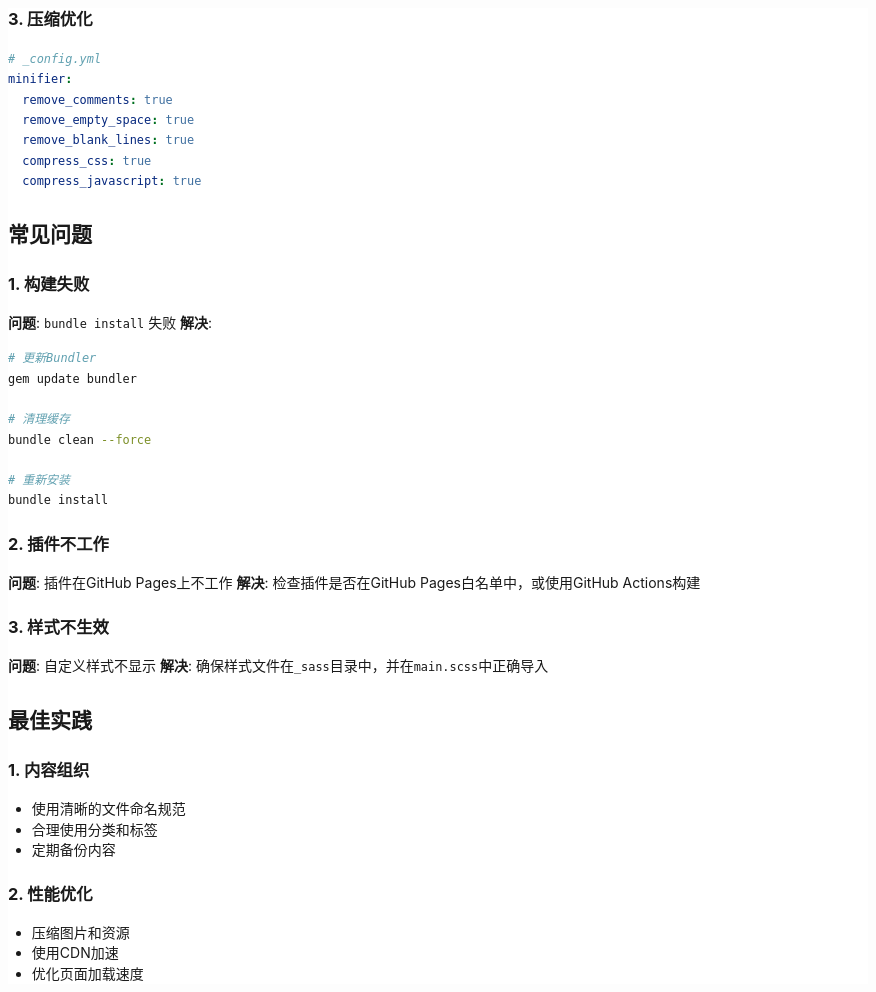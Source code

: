 ### 3. 压缩优化

```yaml
# _config.yml
minifier:
  remove_comments: true
  remove_empty_space: true
  remove_blank_lines: true
  compress_css: true
  compress_javascript: true
```

## 常见问题

### 1. 构建失败

**问题**: `bundle install` 失败
**解决**: 
```bash
# 更新Bundler
gem update bundler

# 清理缓存
bundle clean --force

# 重新安装
bundle install
```

### 2. 插件不工作

**问题**: 插件在GitHub Pages上不工作
**解决**: 检查插件是否在GitHub Pages白名单中，或使用GitHub Actions构建

### 3. 样式不生效

**问题**: 自定义样式不显示
**解决**: 确保样式文件在`_sass`目录中，并在`main.scss`中正确导入

## 最佳实践

### 1. 内容组织
- 使用清晰的文件命名规范
- 合理使用分类和标签
- 定期备份内容

### 2. 性能优化
- 压缩图片和资源
- 使用CDN加速
- 优化页面加载速度

